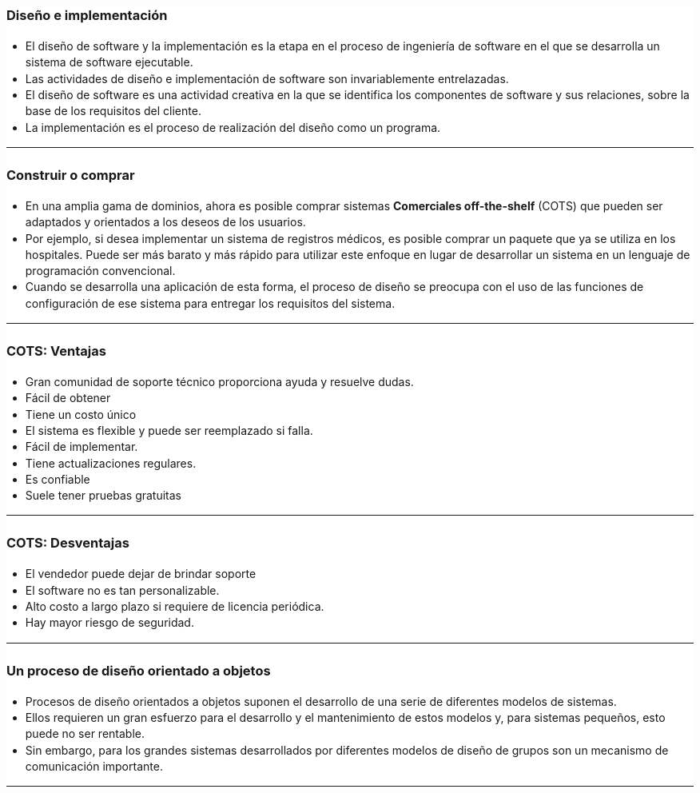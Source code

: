 ### Diseño e implementación

* El diseño de software y la implementación es la etapa en el proceso de ingeniería de software en el que se
desarrolla un sistema de software ejecutable.
* Las actividades de diseño e implementación de software son invariablemente entrelazadas.
* El diseño de software es una actividad creativa en la que se identifica los componentes de software y sus relaciones,
sobre la base de los requisitos del cliente.
* La implementación es el proceso de realización del diseño como un programa.

---
### Construir o comprar

* En una amplia gama de dominios, ahora es posible comprar sistemas **Comerciales off-the-shelf** (COTS) que pueden ser
adaptados y orientados a los deseos de los usuarios.
* Por ejemplo, si desea implementar un sistema de registros médicos, es posible comprar un paquete que ya se utiliza
en los hospitales. Puede ser más barato y más rápido para utilizar este enfoque en lugar de desarrollar un sistema en
un lenguaje de programación convencional.
* Cuando se desarrolla una aplicación de esta forma, el proceso de diseño se preocupa con el uso de las funciones
de configuración de ese sistema para entregar los requisitos del sistema.

----

### COTS: Ventajas
* Gran comunidad de soporte técnico proporciona ayuda y resuelve dudas.
* Fácil de obtener
* Tiene un costo único
* El sistema es flexible y puede ser reemplazado si falla.
* Fácil de implementar.
* Tiene actualizaciones regulares.
* Es confiable
* Suele tener pruebas gratuitas


----

### COTS: Desventajas
- El vendedor puede dejar de brindar soporte
- El software no es tan personalizable.
- Alto costo a largo plazo si requiere de licencia periódica.
- Hay mayor riesgo de seguridad.

---
### Un proceso de diseño orientado a objetos
* Procesos de diseño orientados a objetos suponen el desarrollo de una serie de diferentes modelos de sistemas.
* Ellos requieren un gran esfuerzo para el desarrollo y el mantenimiento de estos modelos y, para sistemas
pequeños, esto puede no ser rentable.
* Sin embargo, para los grandes sistemas desarrollados por diferentes modelos de diseño de grupos son un
mecanismo de comunicación importante.

---